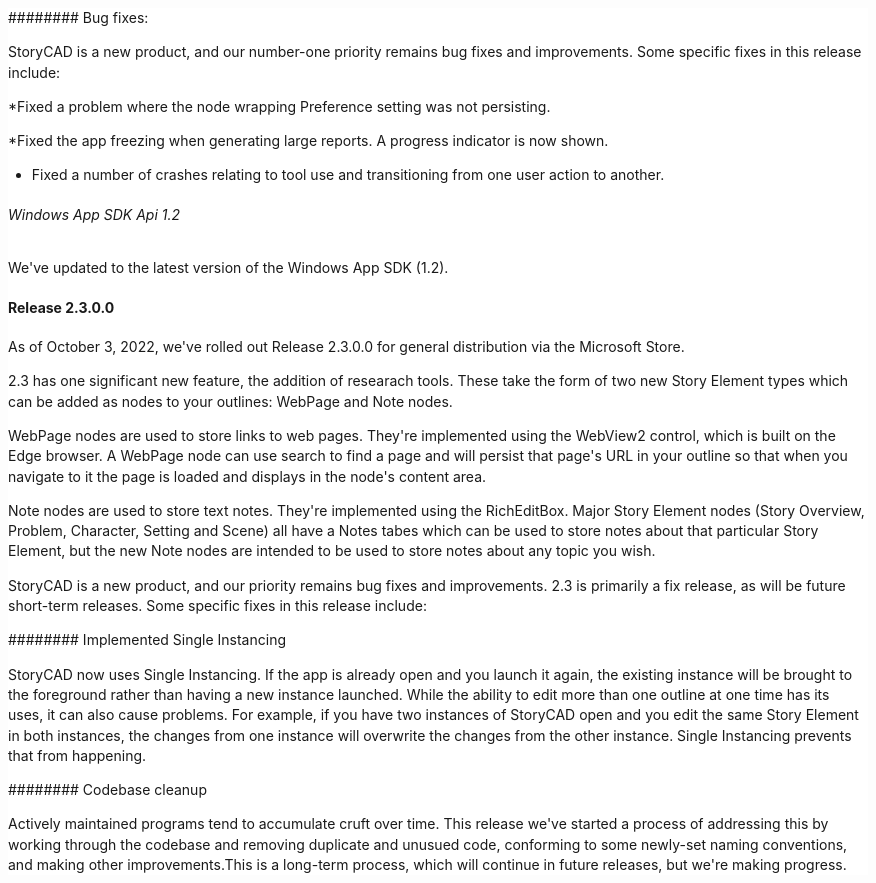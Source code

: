 ######## Bug fixes:

StoryCAD is a new product, and our number-one priority remains bug fixes and improvements.
Some specific fixes in this release include:

*Fixed a problem where the node wrapping Preference setting was not persisting.

*Fixed the app freezing when generating large reports. A progress indicator is now shown.

* Fixed a number of crashes relating to tool use and transitioning from one user action to 
another.

###### Windows App SDK Api 1.2

We've updated to the latest version of the Windows App SDK (1.2).

#### Release 2.3.0.0

As of October 3, 2022, we've rolled out Release 2.3.0.0 for general distribution 
via the Microsoft Store. 

2.3 has one significant new feature, the addition of researach tools. These take
the form of two new Story Element types which can be added as nodes to your outlines:
WebPage and Note nodes.

WebPage nodes are used to store links to web pages. They're implemented using the
WebView2 control, which is built on the Edge browser. A WebPage node can use search
to find a page and will persist that page's URL in your outline so that when you 
navigate to it the page is loaded and displays in the node's content area.

Note nodes are used to store text notes. They're implemented using the RichEditBox.
Major Story Element nodes (Story Overview, Problem, Character, Setting and Scene) all
have a Notes tabes which can be used to store notes about that particular Story Element,
but the new Note nodes are intended to be used to store notes about any topic  you
wish.

StoryCAD is a new product, and our priority remains bug fixes and improvements.
2.3 is primarily a fix release, as will be future short-term releases. Some
specific fixes in this release include:

######## Implemented Single Instancing

StoryCAD now uses Single Instancing. If the app is already open and you launch 
it again, the existing instance will be brought to the foreground rather than having
a new instance launched. While the ability to edit more than one outline at one time
has its uses, it can also cause problems. For example, if you have two instances of
StoryCAD open and you edit the same Story Element in both instances, the changes
from one instance will overwrite the changes from the other instance. Single Instancing
prevents that from happening.

######## Codebase cleanup

Actively maintained programs tend to accumulate cruft over time. This release we've
started a process of addressing this by working through the codebase and removing
duplicate and unusued code, conforming to some newly-set naming conventions,
and making other improvements.This is a long-term process, which will continue in
future releases, but we're making progress.
